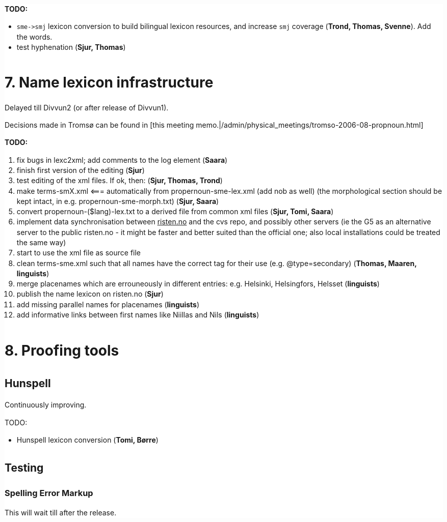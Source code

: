 **TODO:**
* `sme->smj` lexicon conversion to build bilingual lexicon resources, and
  increase `smj` coverage (**Trond, Thomas, Svenne**). Add the words.
* test hyphenation (**Sjur, Thomas**)

# 7. Name lexicon infrastructure

Delayed till Divvun2 (or after release of Divvun1).

Decisions made in Tromsø can be found in [this meeting
memo.|/admin/physical_meetings/tromso-2006-08-propnoun.html]

**TODO:**
1. fix bugs in lexc2xml; add comments to the log element (**Saara**)
1. finish first version of the editing (**Sjur**)
1. test editing of the xml files. If ok, then: (**Sjur, Thomas, Trond**)
1. make terms-smX.xml <=== automatically from propernoun-sme-lex.xml (add nob as
  well) (the morphological section should be kept intact, in e.g.
  propernoun-sme-morph.txt) (**Sjur, Saara**)
1. convert propernoun-($lang)-lex.txt to a derived file from common xml files
  (**Sjur, Tomi, Saara**)
1. implement data synchronisation between [risten.no](http://www.risten.no) and
   the cvs repo, and possibly other servers (ie the G5 as an alternative server
   to the public risten.no - it might be faster and better suited than the
   official one; also local installations could be treated the same way)
1. start to use the xml file as source file
1. clean terms-sme.xml such that all names have the correct tag for their use
  (e.g. @type=secondary) (**Thomas, Maaren, linguists**)
1. merge placenames which are errouneously in different entries: e.g. Helsinki,
  Helsingfors, Helsset (**linguists**)
1. publish the name lexicon on risten.no (**Sjur**)
1. add missing parallel names for placenames (**linguists**)
1. add informative links between first names like Niillas and Nils
  (**linguists**)

# 8. Proofing tools

## Hunspell

Continuously improving.

TODO:
* Hunspell lexicon conversion (**Tomi, Børre**)

## Testing

### Spelling Error Markup

This will wait till after the release.
